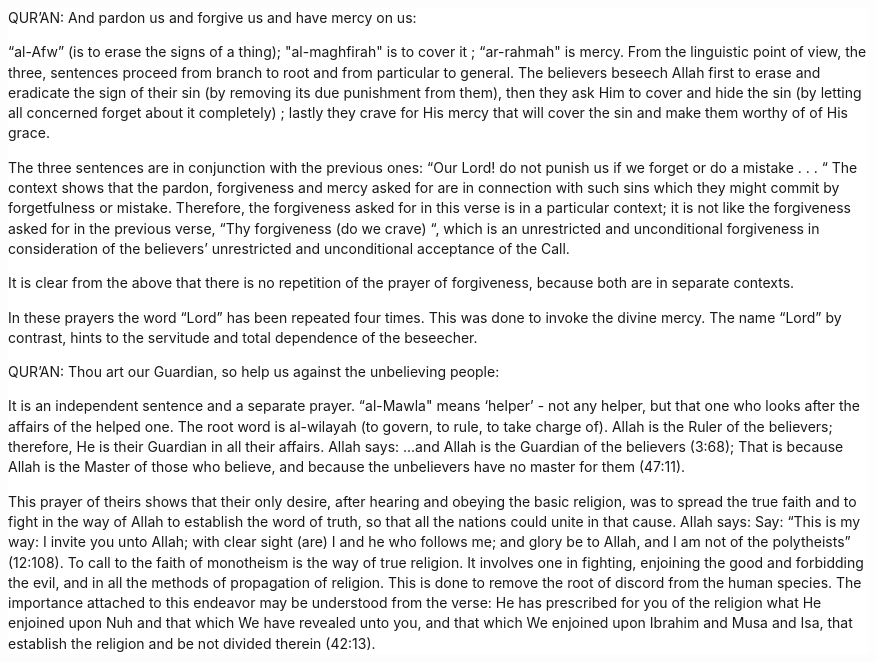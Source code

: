 QUR’AN: And pardon us and forgive us and have mercy on us:

“al-Afw” (is to erase the signs of a thing); "al-maghfirah" is to cover
it ; “ar-rahmah" is mercy. From the linguistic point of view, the three,
sentences proceed from branch to root and from particular to general.
The believers beseech Allah first to erase and eradicate the sign of
their sin (by removing its due punishment from them), then they ask Him
to cover and hide the sin (by letting all concerned forget about it
completely) ; lastly they crave for His mercy that will cover the sin
and make them worthy of of His grace.

The three sentences are in conjunction with the previous ones: “Our
Lord! do not punish us if we forget or do a mistake . . . “ The context
shows that the pardon, forgiveness and mercy asked for are in connection
with such sins which they might commit by forgetfulness or mistake.
Therefore, the forgiveness asked for in this verse is in a particular
context; it is not like the forgiveness asked for in the previous verse,
“Thy forgiveness (do we crave) “, which is an unrestricted and
unconditional forgiveness in consideration of the believers’
unrestricted and unconditional acceptance of the Call.

It is clear from the above that there is no repetition of the prayer of
forgiveness, because both are in separate contexts.

In these prayers the word “Lord” has been repeated four times. This was
done to invoke the divine mercy. The name “Lord” by contrast, hints to
the servitude and total dependence of the beseecher.

QUR’AN: Thou art our Guardian, so help us against the unbelieving
people:

It is an independent sentence and a separate prayer. “al-Mawla" means
‘helper’ - not any helper, but that one who looks after the affairs of
the helped one. The root word is al-wilayah (to govern, to rule, to take
charge of). Allah is the Ruler of the believers; therefore, He is their
Guardian in all their affairs. Allah says: ...and Allah is the Guardian
of the believers (3:68); That is because Allah is the Master of those
who believe, and because the unbelievers have no master for them
(47:11).

This prayer of theirs shows that their only desire, after hearing and
obeying the basic religion, was to spread the true faith and to fight in
the way of Allah to establish the word of truth, so that all the nations
could unite in that cause. Allah says: Say: “This is my way: I invite
you unto Allah; with clear sight (are) I and he who follows me; and
glory be to Allah, and I am not of the polytheists” (12:108). To call to
the faith of monotheism is the way of true religion. It involves one in
fighting, enjoining the good and forbidding the evil, and in all the
methods of propagation of religion. This is done to remove the root of
discord from the human species. The importance attached to this endeavor
may be understood from the verse: He has prescribed for you of the
religion what He enjoined upon Nuh and that which We have revealed unto
you, and that which We enjoined upon Ibrahim and Musa and Isa, that
establish the religion and be not divided therein (42:13).
